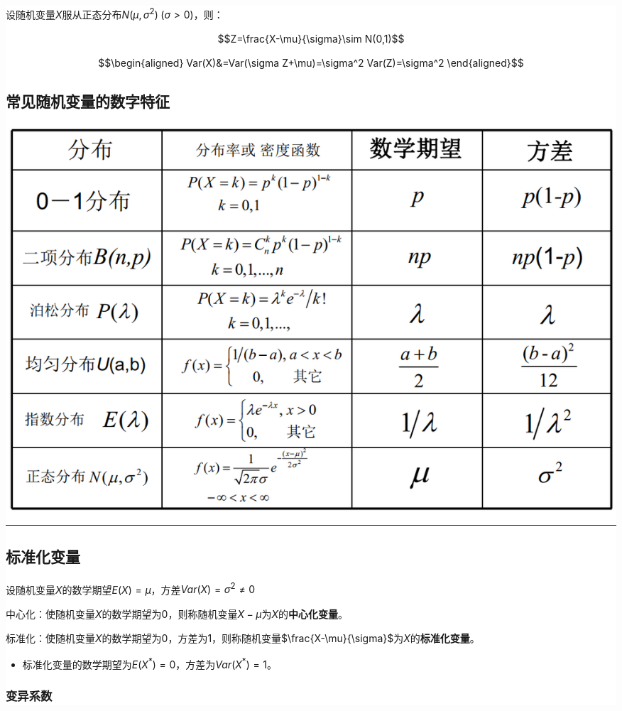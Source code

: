 设随机变量$X$服从正态分布$N(\mu,\sigma^2)\;(\sigma>0)$，则：

$$Z=\frac{X-\mu}{\sigma}\sim N(0,1)$$

$$\begin{aligned}
Var(X)&=Var(\sigma Z+\mu)=\sigma^2 Var(Z)=\sigma^2
\end{aligned}$$

## 常见随机变量的数字特征

![Alt text](images/image-6.png)

---

## 标准化变量

设随机变量$X$的数学期望$E(X)=\mu$，方差$Var(X)=\sigma^2\neq 0$

中心化：使随机变量$X$的数学期望为$0$，则称随机变量$X-\mu$为$X$的**中心化变量**。

标准化：使随机变量$X$的数学期望为$0$，方差为$1$，则称随机变量$\frac{X-\mu}{\sigma}$为$X$的**标准化变量**。

- 标准化变量的数学期望为$E(X^*)=0$，方差为$Var(X^*)=1$。

### 变异系数
